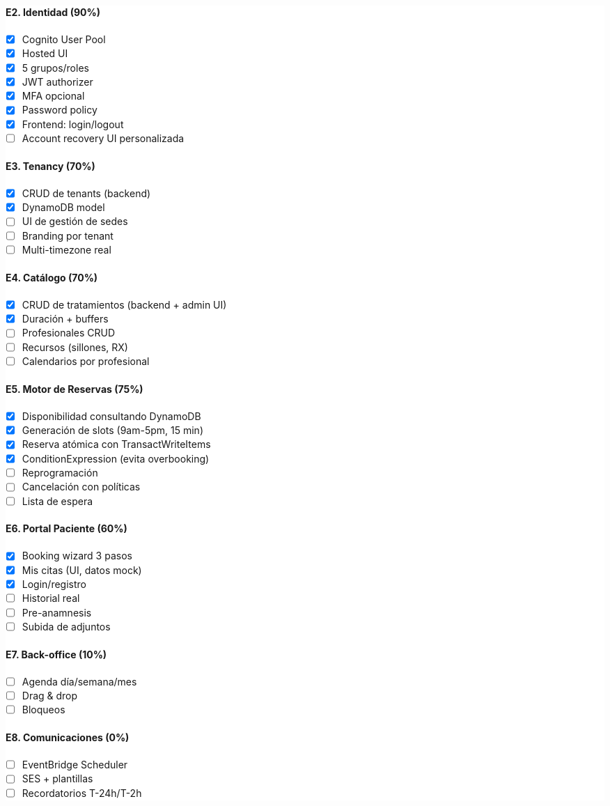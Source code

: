 #### E2. Identidad (90%)
- [x] Cognito User Pool
- [x] Hosted UI
- [x] 5 grupos/roles
- [x] JWT authorizer
- [x] MFA opcional
- [x] Password policy
- [x] Frontend: login/logout
- [ ] Account recovery UI personalizada

#### E3. Tenancy (70%)
- [x] CRUD de tenants (backend)
- [x] DynamoDB model
- [ ] UI de gestión de sedes
- [ ] Branding por tenant
- [ ] Multi-timezone real

#### E4. Catálogo (70%)
- [x] CRUD de tratamientos (backend + admin UI)
- [x] Duración + buffers
- [ ] Profesionales CRUD
- [ ] Recursos (sillones, RX)
- [ ] Calendarios por profesional

#### E5. Motor de Reservas (75%)
- [x] Disponibilidad consultando DynamoDB
- [x] Generación de slots (9am-5pm, 15 min)
- [x] Reserva atómica con TransactWriteItems
- [x] ConditionExpression (evita overbooking)
- [ ] Reprogramación
- [ ] Cancelación con políticas
- [ ] Lista de espera

#### E6. Portal Paciente (60%)
- [x] Booking wizard 3 pasos
- [x] Mis citas (UI, datos mock)
- [x] Login/registro
- [ ] Historial real
- [ ] Pre-anamnesis
- [ ] Subida de adjuntos

#### E7. Back-office (10%)
- [ ] Agenda día/semana/mes
- [ ] Drag & drop
- [ ] Bloqueos

#### E8. Comunicaciones (0%)
- [ ] EventBridge Scheduler
- [ ] SES + plantillas
- [ ] Recordatorios T-24h/T-2h
